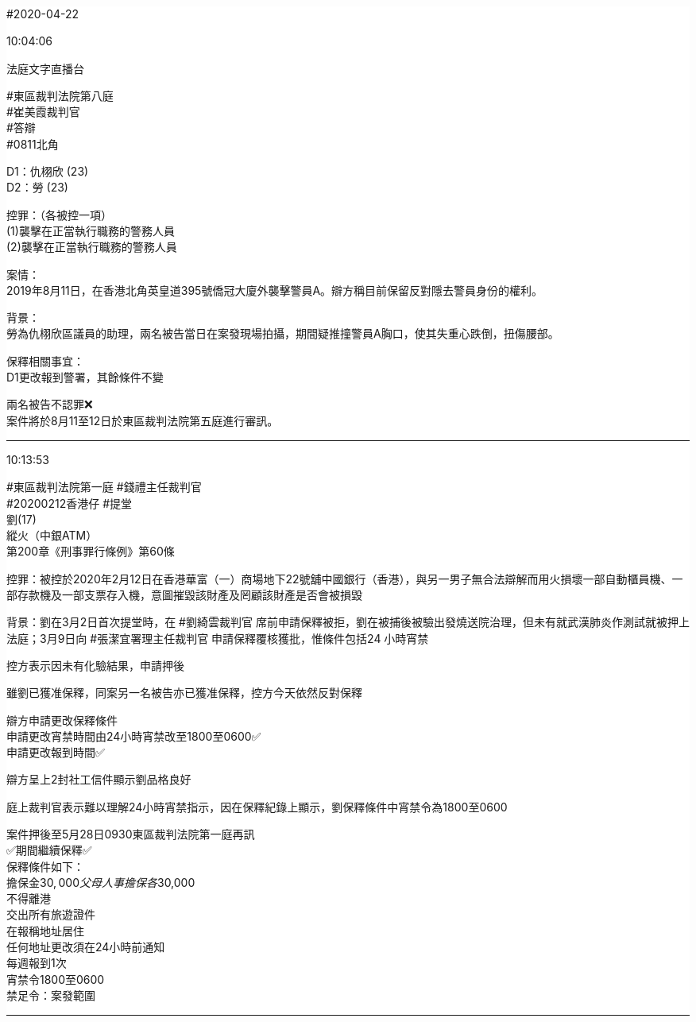 #2020-04-22


10:04:06

法庭文字直播台

\#東區裁判法院第八庭  
\#崔美霞裁判官  
\#答辯  
\#0811北角  
  
D1：仇栩欣 (23)  
D2：勞 (23)  
  
控罪：（各被控一項）  
(1)襲擊在正當執行職務的警務人員  
(2)襲擊在正當執行職務的警務人員  
  
案情：  
2019年8月11日，在香港北角英皇道395號僑冠大廈外襲擊警員A。辯方稱目前保留反對隱去警員身份的權利。  
  
背景：  
勞為仇栩欣區議員的助理，兩名被告當日在案發現場拍攝，期間疑推撞警員A胸口，使其失重心跌倒，扭傷腰部。  
  
保釋相關事宜：  
D1更改報到警署，其餘條件不變  
  
兩名被告不認罪❌  
案件將於8月11至12日於東區裁判法院第五庭進行審訊。

---
      
10:13:53



\#東區裁判法院第一庭 \#錢禮主任裁判官  
\#20200212香港仔 \#提堂  
劉(17)  
縱火（中銀ATM）  
第200章《刑事罪行條例》第60條  
  
控罪：被控於2020年2月12日在香港華富（一）商場地下22號舖中國銀行（香港），與另一男子無合法辯解而用火損壞一部自動櫃員機、一部存款機及一部支票存入機，意圖摧毀該財產及罔顧該財產是否會被損毀  
  
背景：劉在3月2日首次提堂時，在 \#劉綺雲裁判官 席前申請保釋被拒，劉在被捕後被驗出發燒送院治理，但未有就武漢肺炎作測試就被押上法庭；3月9日向 \#張潔宜署理主任裁判官 申請保釋覆核獲批，惟條件包括24 小時宵禁  
  
控方表示因未有化驗結果，申請押後  
  
雖劉已獲准保釋，同案另一名被告亦已獲准保釋，控方今天依然反對保釋  
  
辯方申請更改保釋條件  
申請更改宵禁時間由24小時宵禁改至1800至0600✅  
申請更改報到時間✅  
  
辯方呈上2封社工信件顯示劉品格良好  
  
庭上裁判官表示難以理解24小時宵禁指示，因在保釋紀錄上顯示，劉保釋條件中宵禁令為1800至0600  
  
案件押後至5月28日0930東區裁判法院第一庭再訊  
✅期間繼續保釋✅  
保釋條件如下：  
擔保金$30,000  
父母人事擔保各$30,000  
不得離港  
交出所有旅遊證件  
在報稱地址居住  
任何地址更改須在24小時前通知  
每週報到1次  
宵禁令1800至0600  
禁足令：案發範圍

---